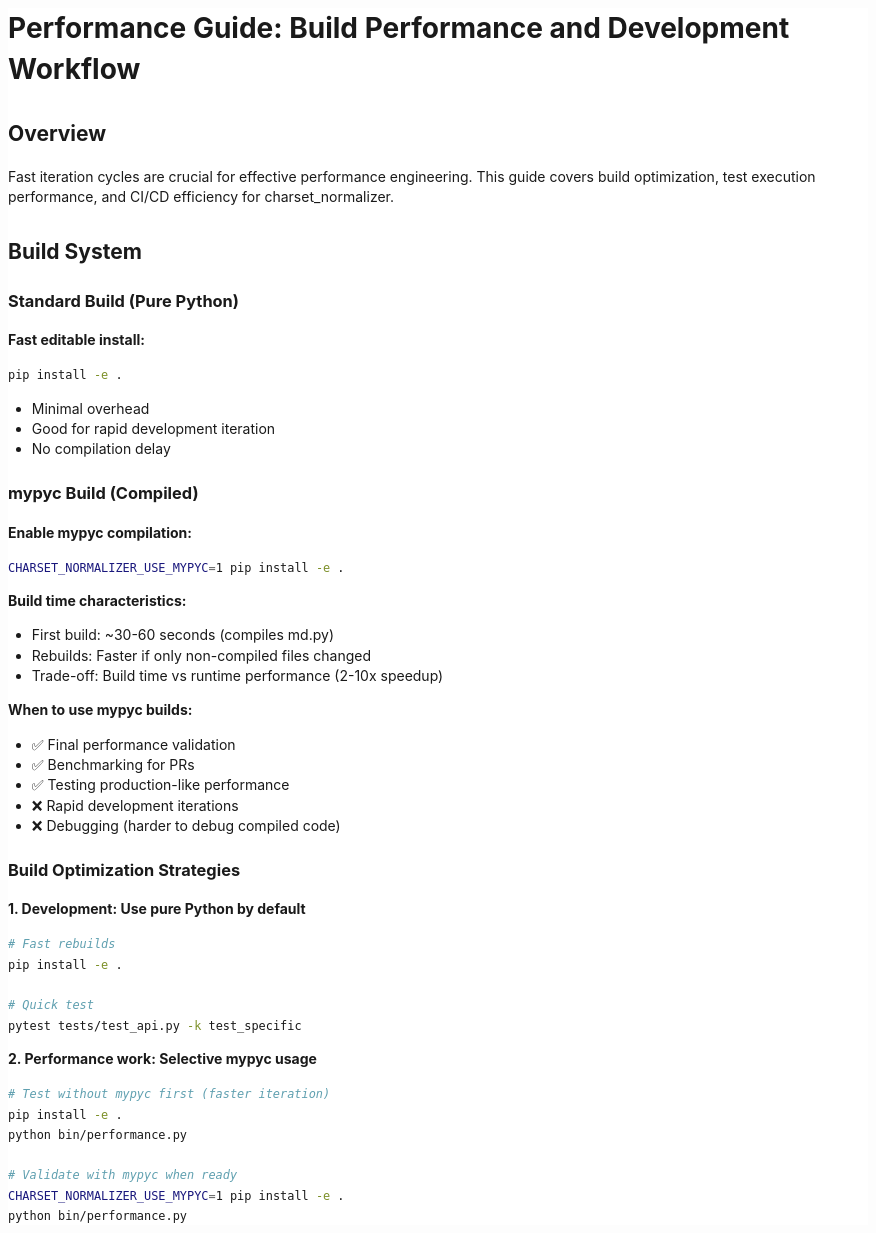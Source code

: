 # Performance Guide: Build Performance and Development Workflow

## Overview

Fast iteration cycles are crucial for effective performance engineering. This guide covers build optimization, test execution performance, and CI/CD efficiency for charset_normalizer.

## Build System

### Standard Build (Pure Python)

**Fast editable install:**
```bash
pip install -e .
```
- Minimal overhead
- Good for rapid development iteration
- No compilation delay

### mypyc Build (Compiled)

**Enable mypyc compilation:**
```bash
CHARSET_NORMALIZER_USE_MYPYC=1 pip install -e .
```

**Build time characteristics:**
- First build: ~30-60 seconds (compiles md.py)
- Rebuilds: Faster if only non-compiled files changed
- Trade-off: Build time vs runtime performance (2-10x speedup)

**When to use mypyc builds:**
- ✅ Final performance validation
- ✅ Benchmarking for PRs
- ✅ Testing production-like performance
- ❌ Rapid development iterations
- ❌ Debugging (harder to debug compiled code)

### Build Optimization Strategies

**1. Development: Use pure Python by default**
```bash
# Fast rebuilds
pip install -e .

# Quick test
pytest tests/test_api.py -k test_specific
```

**2. Performance work: Selective mypyc usage**
```bash
# Test without mypyc first (faster iteration)
pip install -e .
python bin/performance.py

# Validate with mypyc when ready
CHARSET_NORMALIZER_USE_MYPYC=1 pip install -e .
python bin/performance.py
```
